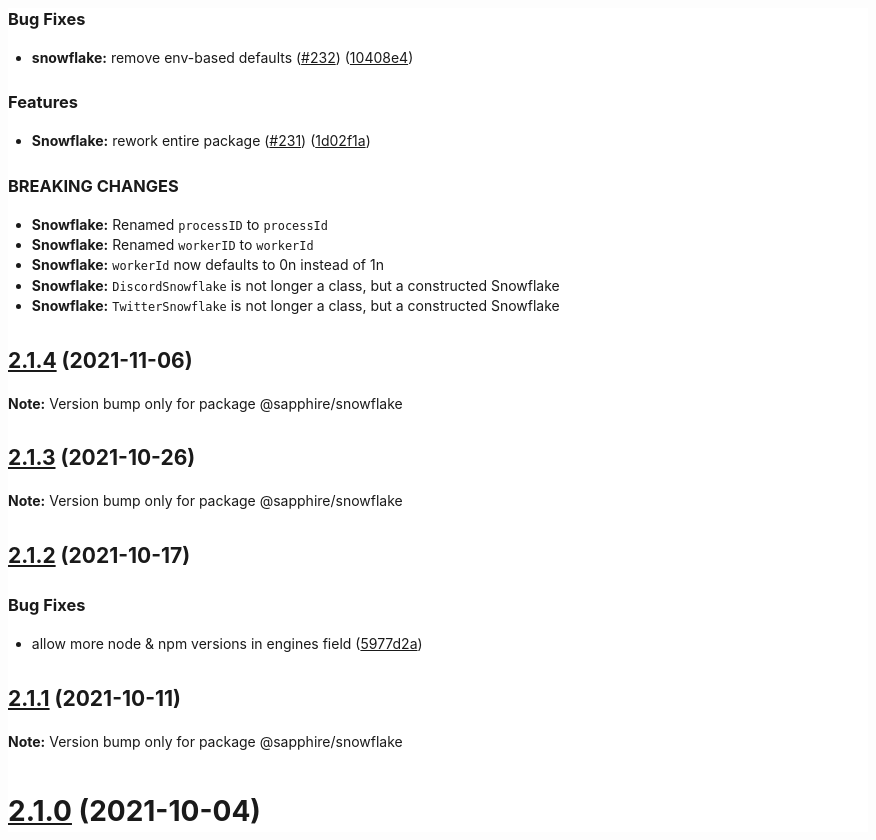 ### Bug Fixes

-   **snowflake:** remove env-based defaults ([#232](https://github.com/sapphiredev/utilities/issues/232)) ([10408e4](https://github.com/sapphiredev/utilities/commit/10408e4d3677e91490d967c3d89bf9575946090b))

### Features

-   **Snowflake:** rework entire package ([#231](https://github.com/sapphiredev/utilities/issues/231)) ([1d02f1a](https://github.com/sapphiredev/utilities/commit/1d02f1a2f520efcbc194c3992af593d0e493873b))

### BREAKING CHANGES

-   **Snowflake:** Renamed `processID` to `processId`
-   **Snowflake:** Renamed `workerID` to `workerId`
-   **Snowflake:** `workerId` now defaults to 0n instead of 1n
-   **Snowflake:** `DiscordSnowflake` is not longer a class, but a constructed Snowflake
-   **Snowflake:** `TwitterSnowflake` is not longer a class, but a constructed Snowflake

## [2.1.4](https://github.com/sapphiredev/utilities/compare/@sapphire/snowflake@2.1.3...@sapphire/snowflake@2.1.4) (2021-11-06)

**Note:** Version bump only for package @sapphire/snowflake

## [2.1.3](https://github.com/sapphiredev/utilities/compare/@sapphire/snowflake@2.1.2...@sapphire/snowflake@2.1.3) (2021-10-26)

**Note:** Version bump only for package @sapphire/snowflake

## [2.1.2](https://github.com/sapphiredev/utilities/compare/@sapphire/snowflake@2.1.1...@sapphire/snowflake@2.1.2) (2021-10-17)

### Bug Fixes

-   allow more node & npm versions in engines field ([5977d2a](https://github.com/sapphiredev/utilities/commit/5977d2a30a4b2cfdf84aff3f33af03ffde1bbec5))

## [2.1.1](https://github.com/sapphiredev/utilities/compare/@sapphire/snowflake@2.1.0...@sapphire/snowflake@2.1.1) (2021-10-11)

**Note:** Version bump only for package @sapphire/snowflake

# [2.1.0](https://github.com/sapphiredev/utilities/compare/@sapphire/snowflake@2.0.0...@sapphire/snowflake@2.1.0) (2021-10-04)
